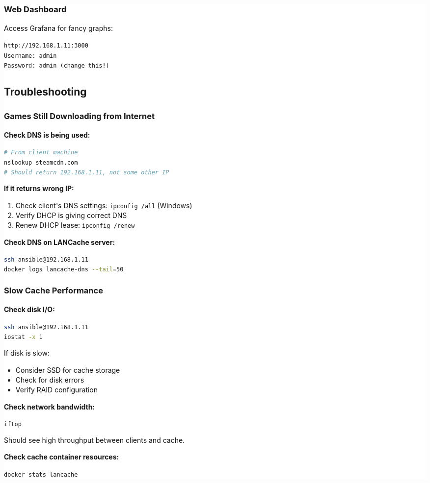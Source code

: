### Web Dashboard

Access Grafana for fancy graphs:
```
http://192.168.1.11:3000
Username: admin
Password: admin (change this!)
```

## Troubleshooting

### Games Still Downloading from Internet

**Check DNS is being used:**
```bash
# From client machine
nslookup steamcdn.com
# Should return 192.168.1.11, not some other IP
```

**If it returns wrong IP:**
1. Check client's DNS settings: `ipconfig /all` (Windows)
2. Verify DHCP is giving correct DNS
3. Renew DHCP lease: `ipconfig /renew`

**Check DNS on LANCache server:**
```bash
ssh ansible@192.168.1.11
docker logs lancache-dns --tail=50
```

### Slow Cache Performance

**Check disk I/O:**
```bash
ssh ansible@192.168.1.11
iostat -x 1
```

If disk is slow:
- Consider SSD for cache storage
- Check for disk errors
- Verify RAID configuration

**Check network bandwidth:**
```bash
iftop
```

Should see high throughput between clients and cache.

**Check cache container resources:**
```bash
docker stats lancache
```
